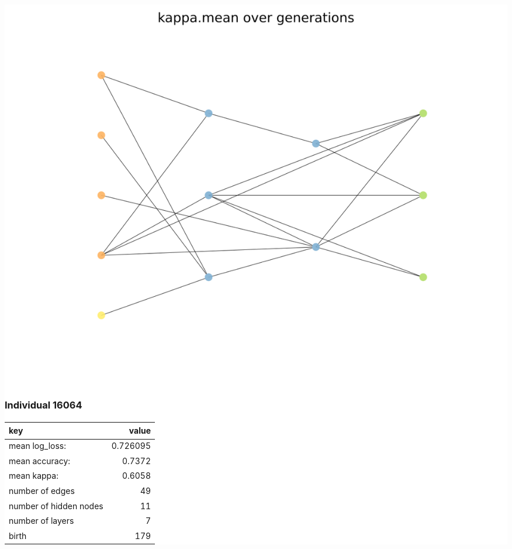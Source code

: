 ![Network of individual 13592](media/network_13592.svg)


### Individual 16064


| key                    |      value |
|:-----------------------|-----------:|
| mean log_loss:         |   0.726095 |
| mean accuracy:         |   0.7372   |
| mean kappa:            |   0.6058   |
| number of edges        |  49        |
| number of hidden nodes |  11        |
| number of layers       |   7        |
| birth                  | 179        |
